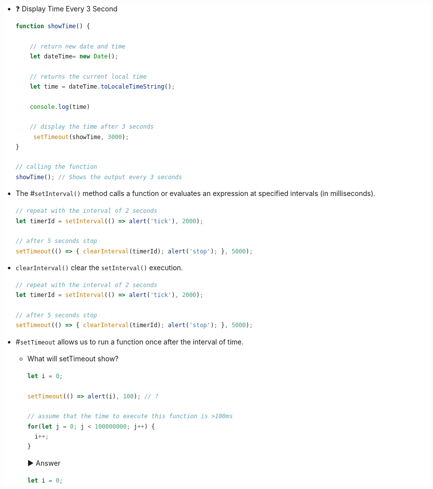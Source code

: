 - ❓ Display Time Every 3 Second

    ```jsx
    function showTime() {

        // return new date and time
        let dateTime= new Date();

        // returns the current local time
        let time = dateTime.toLocaleTimeString();

        console.log(time)

        // display the time after 3 seconds
         setTimeout(showTime, 3000);
    }

    // calling the function
    showTime(); // Shows the output every 3 seconds
    ```

- The #`setInterval()` method calls a function or evaluates an expression at specified intervals (in milliseconds).

    ```jsx
    // repeat with the interval of 2 seconds
    let timerId = setInterval(() => alert('tick'), 2000);

    // after 5 seconds stop
    setTimeout(() => { clearInterval(timerId); alert('stop'); }, 5000);
    ```

- `clearInterval()` clear the `setInterval()` execution.

    ```jsx
    // repeat with the interval of 2 seconds
    let timerId = setInterval(() => alert('tick'), 2000);

    // after 5 seconds stop
    setTimeout(() => { clearInterval(timerId); alert('stop'); }, 5000);
    ```

- #`setTimeout` allows us to run a function once after the interval of time.
    - What will setTimeout show?

        ```jsx
        let i = 0;

        setTimeout(() => alert(i), 100); // ?

        // assume that the time to execute this function is >100ms
        for(let j = 0; j < 100000000; j++) {
          i++;
        }
        ```

        ▶️ Answer

        ```jsx
        let i = 0;
